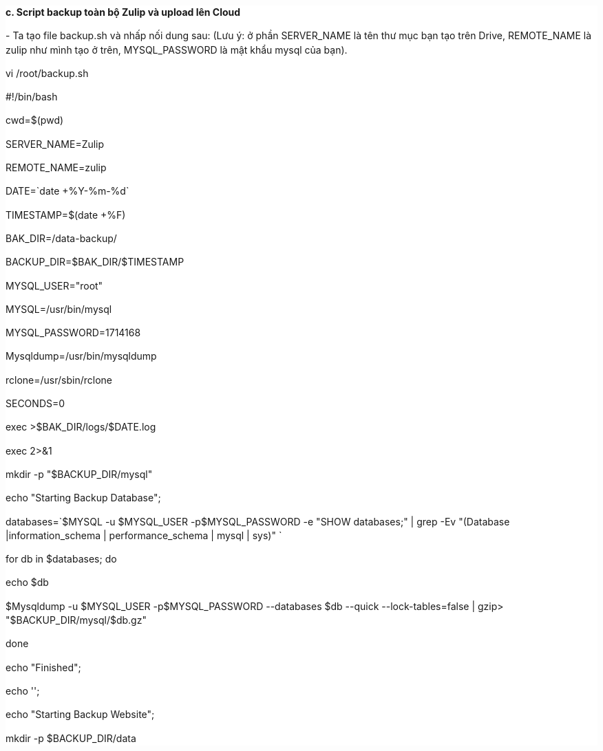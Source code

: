 **c. Script backup toàn bộ Zulip và upload lên Cloud**

\- Ta tạo file backup.sh và nhấp nối dung sau: (Lưu ý: ở phần
SERVER_NAME là tên thư mục bạn tạo trên Drive, REMOTE_NAME là zulip như
mình tạo ở trên, MYSQL_PASSWORD là mật khẩu mysql của bạn).

vi /root/backup.sh

#!/bin/bash

cwd=\$(pwd)

SERVER_NAME=Zulip

REMOTE_NAME=zulip

DATE=\`date +%Y-%m-%d\`

TIMESTAMP=\$(date +%F)

BAK_DIR=/data-backup/

BACKUP_DIR=\$BAK_DIR/\$TIMESTAMP

MYSQL_USER=\"root\"

MYSQL=/usr/bin/mysql

MYSQL_PASSWORD=1714168

Mysqldump=/usr/bin/mysqldump

rclone=/usr/sbin/rclone

SECONDS=0

exec \>\$BAK_DIR/logs/\$DATE.log

exec 2>&1

mkdir -p \"\$BACKUP_DIR/mysql\"

echo \"Starting Backup Database\";

databases=\`\$MYSQL -u \$MYSQL_USER -p\$MYSQL_PASSWORD -e \"SHOW
databases;\" \| grep -Ev \"(Database \|information_schema \|
performance_schema \| mysql \| sys)\" \`

for db in \$databases; do

echo \$db

\$Mysqldump -u \$MYSQL_USER -p\$MYSQL_PASSWORD \--databases \$db
\--quick \--lock-tables=false \| gzip> \"\$BACKUP_DIR/mysql/\$db.gz\"

done

echo \"Finished\";

echo \'\';

echo \"Starting Backup Website\";

mkdir -p \$BACKUP_DIR/data
